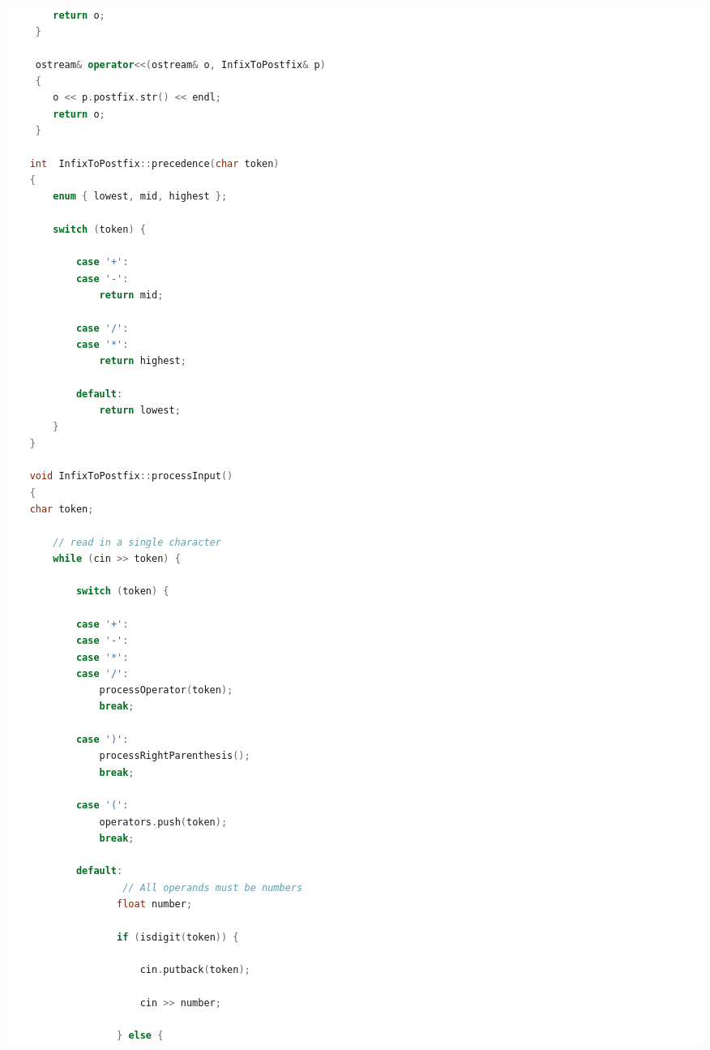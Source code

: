 ```cpp
	    return o;
     }
    
     ostream& operator<<(ostream& o, InfixToPostfix& p)
     {
	    o << p.postfix.str() << endl;
	    return o;
     }
    
    int  InfixToPostfix::precedence(char token)
    {
        enum { lowest, mid, highest };
    
        switch (token) {
    
            case '+':
            case '-':
                return mid;
    
            case '/':
            case '*':
                return highest;
    
            default:
                return lowest;
        }
    }
    
    void InfixToPostfix::processInput()
    {
    char token;
        
        // read in a single character
        while (cin >> token) {
        
	        switch (token) {
        
	        case '+':
	        case '-':
	        case '*':
	        case '/':
		        processOperator(token);
		        break;
        
	        case ')':
		        processRightParenthesis();
		        break;
        
	        case '(':
		        operators.push(token);
		        break;
        
	        default:
	                // All operands must be numbers
                   float number;
        
                   if (isdigit(token)) {
        
    	               cin.putback(token);
        
    	               cin >> number;
        
                   } else {
```